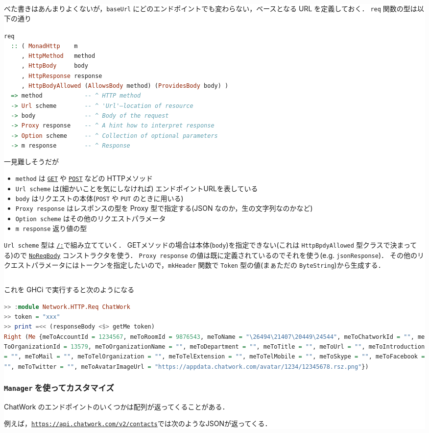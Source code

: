 べた書きはあんまりよくないが，`baseUrl` にどのエンドポイントでも変わらない，ベースとなる URL を定義しておく．
`req` 関数の型は以下の通り

```Haskell
req
  :: ( MonadHttp    m
     , HttpMethod   method
     , HttpBody     body
     , HttpResponse response
     , HttpBodyAllowed (AllowsBody method) (ProvidesBody body) )
  => method            -- ^ HTTP method
  -> Url scheme        -- ^ 'Url'—location of resource
  -> body              -- ^ Body of the request
  -> Proxy response    -- ^ A hint how to interpret response
  -> Option scheme     -- ^ Collection of optional parameters
  -> m response        -- ^ Response
```

一見難しそうだが

- `method` は [`GET`](https://hackage.haskell.org/package/req-0.4.0/docs/Network-HTTP-Req.html#t:GET) や [`POST`](https://hackage.haskell.org/package/req-0.4.0/docs/Network-HTTP-Req.html#t:POST) などの HTTPメソッド
- `Url scheme` は(細かいことを気にしなければ) エンドポイントURLを表している
- `body` はリクエストの本体(`POST` や `PUT` のときに用いる)
- `Proxy response` はレスポンスの型を Proxy 型で指定する(JSON なのか，生の文字列なのかなど)
- `Option scheme` はその他のリクエストパラメータ
- `m response` 返り値の型

`Url scheme` 型は [`/:`](https://hackage.haskell.org/package/req-0.4.0/docs/Network-HTTP-Req.html#v:-47-:)で組み立てていく．
GETメソッドの場合は本体(`body`)を指定できない(これは `HttpBpdyAllowed` 型クラスで決まってる)ので [`NoReqBody`](https://hackage.haskell.org/package/req-0.4.0/docs/Network-HTTP-Req.html#t:NoReqBody) コンストラクタを使う．
`Proxy response` の値は既に定義されているのでそれを使う(e.g. `jsonResponse`)．
その他のリクエストパラメータにはトークンを指定したいので，`mkHeader` 関数で `Token` 型の値(まぁただの `ByteString`)から生成する．

##

これを GHCi で実行すると次のようになる

```haskell
>> :module Network.HTTP.Req ChatWork
>> token = "xxx"
>> print =<< (responseBody <$> getMe token)
Right (Me {meToAccountId = 1234567, meToRoomId = 9876543, meToName = "\26494\21407\20449\24544", meToChatworkId = "", meToOrganizationId = 13579, meToOrganizationName = "", meToDepartment = "", meToTitle = "", meToUrl = "", meToIntroduction = "", meToMail = "", meToTelOrganization = "", meToTelExtension = "", meToTelMobile = "", meToSkype = "", meToFacebook = "", meToTwitter = "", meToAvatarImageUrl = "https://appdata.chatwork.com/avatar/1234/12345678.rsz.png"})
```

### `Manager` を使ってカスタマイズ

ChatWork のエンドポイントのいくつかは配列が返ってくることがある．

例えば，[`https://api.chatwork.com/v2/contacts`](http://developer.chatwork.com/ja/endpoint_contacts.html)では次のようなJSONが返ってくる．
